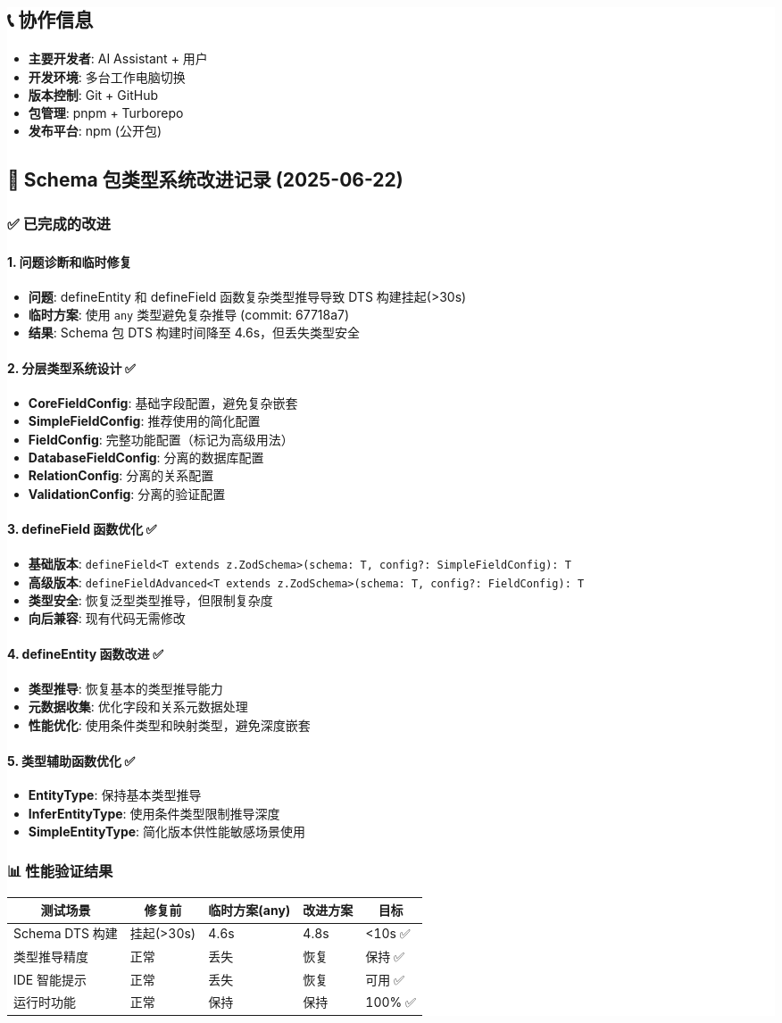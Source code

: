## 📞 协作信息

- **主要开发者**: AI Assistant + 用户
- **开发环境**: 多台工作电脑切换
- **版本控制**: Git + GitHub
- **包管理**: pnpm + Turborepo
- **发布平台**: npm (公开包)

## 🔧 Schema 包类型系统改进记录 (2025-06-22)

### ✅ 已完成的改进

#### 1. 问题诊断和临时修复
- **问题**: defineEntity 和 defineField 函数复杂类型推导导致 DTS 构建挂起(>30s)
- **临时方案**: 使用 `any` 类型避免复杂推导 (commit: 67718a7)
- **结果**: Schema 包 DTS 构建时间降至 4.6s，但丢失类型安全

#### 2. 分层类型系统设计 ✅
- **CoreFieldConfig**: 基础字段配置，避免复杂嵌套
- **SimpleFieldConfig**: 推荐使用的简化配置
- **FieldConfig**: 完整功能配置（标记为高级用法）
- **DatabaseFieldConfig**: 分离的数据库配置
- **RelationConfig**: 分离的关系配置
- **ValidationConfig**: 分离的验证配置

#### 3. defineField 函数优化 ✅
- **基础版本**: `defineField<T extends z.ZodSchema>(schema: T, config?: SimpleFieldConfig): T`
- **高级版本**: `defineFieldAdvanced<T extends z.ZodSchema>(schema: T, config?: FieldConfig): T`
- **类型安全**: 恢复泛型类型推导，但限制复杂度
- **向后兼容**: 现有代码无需修改

#### 4. defineEntity 函数改进 ✅
- **类型推导**: 恢复基本的类型推导能力
- **元数据收集**: 优化字段和关系元数据处理
- **性能优化**: 使用条件类型和映射类型，避免深度嵌套

#### 5. 类型辅助函数优化 ✅
- **EntityType**: 保持基本类型推导
- **InferEntityType**: 使用条件类型限制推导深度
- **SimpleEntityType**: 简化版本供性能敏感场景使用

### 📊 性能验证结果

| 测试场景 | 修复前 | 临时方案(any) | 改进方案 | 目标 |
|---------|--------|---------------|----------|------|
| Schema DTS 构建 | 挂起(>30s) | 4.6s | 4.8s | <10s ✅ |
| 类型推导精度 | 正常 | 丢失 | 恢复 | 保持 ✅ |
| IDE 智能提示 | 正常 | 丢失 | 恢复 | 可用 ✅ |
| 运行时功能 | 正常 | 保持 | 保持 | 100% ✅ |
